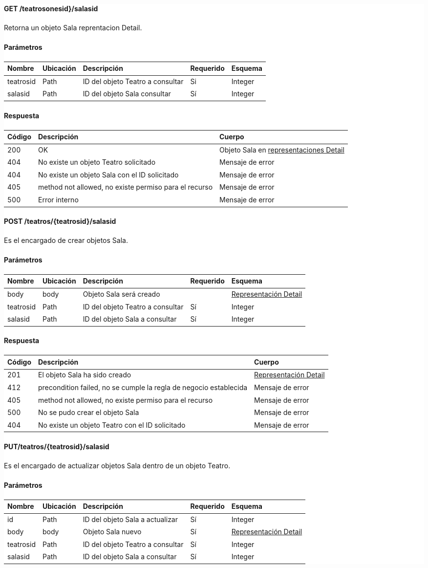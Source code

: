 #### GET /teatrosonesid}/salasid

Retorna un objeto Sala reprentacion Detail.

#### Parámetros

Nombre|Ubicación|Descripción|Requerido|Esquema
:--|:--|:--|:--|:--
teatrosid|Path|ID del objeto Teatro a consultar|Si|Integer
salasid|Path|ID del objeto Sala consultar|Sí|Integer

#### Respuesta

Código|Descripción|Cuerpo
:--|:--|:--
200|OK|Objeto Sala en [representaciones Detail](#recurso-sala)
404|No existe un objeto Teatro  solicitado|Mensaje de error
404|No existe un objeto Sala con el ID solicitado|Mensaje de error
405|method not allowed, no existe permiso para el recurso|Mensaje de error
500|Error interno|Mensaje de error

#### POST /teatros/{teatrosid}/salasid

Es el encargado de crear objetos Sala.

#### Parámetros

Nombre|Ubicación|Descripción|Requerido|Esquema
:--|:--|:--|:--|:--
body|body|Objeto Sala  será creado||[Representación Detail](#recurso-sala)
teatrosid|Path|ID del objeto Teatro  a consultar|Sí|Integer
salasid|Path|ID del objeto Sala a consultar|Sí|Integer

#### Respuesta

Código|Descripción|Cuerpo
:--|:--|:--
201|El objeto Sala ha sido creado|[Representación Detail](#recurso-sala)
412|precondition failed, no se cumple la regla de negocio establecida|Mensaje de error
405|method not allowed, no existe permiso para el recurso|Mensaje de error
500|No se pudo crear el objeto Sala |Mensaje de error
404|No existe un objeto Teatro  con el ID solicitado|Mensaje de error

#### PUT/teatros/{teatrosid}/salasid

Es el encargado de actualizar objetos Sala dentro de un objeto Teatro.

#### Parámetros

Nombre|Ubicación|Descripción|Requerido|Esquema
:--|:--|:--|:--|:--
id|Path|ID del objeto Sala  a actualizar|Sí|Integer
body|body|Objeto Sala  nuevo|Sí|[Representación Detail](#recurso-sala)
teatrosid|Path|ID del objeto Teatro a consultar|Sí|Integer
salasid|Path|ID del objeto Sala a consultar|Sí|Integer
